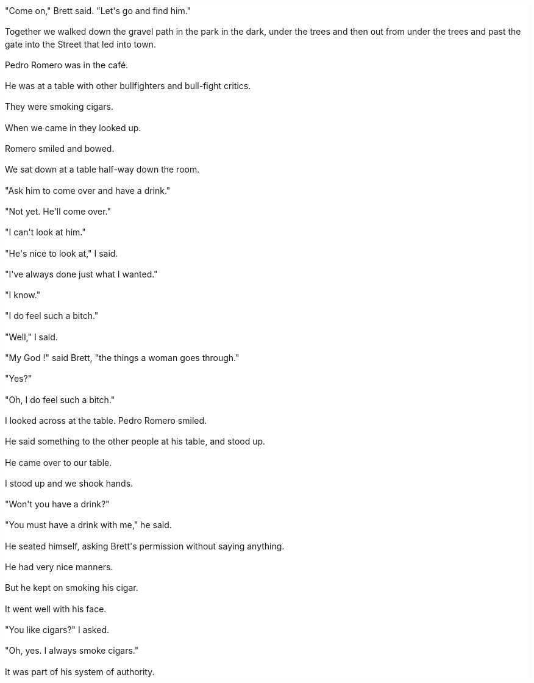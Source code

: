 "Come on," Brett said. "Let's go and find him." 

Together we walked down the gravel path in the park in the dark, under the trees and then out from under the trees and past the gate into the Street that led into town. 

Pedro Romero was in the café. 

He was at a table with other bullfighters and bull-fight critics. 

They were smoking cigars. 

When we came in they looked up. 

Romero smiled and bowed. 

We sat down at a table half-way down the room. 

"Ask him to come over and have a drink." 

"Not yet. He'll come over." 

"I can't look at him." 

"He's nice to look at," I said. 

"I've always done just what I wanted." 

"I know." 

"I do feel such a bitch." 

"Well," I said. 

"My God !" said Brett, "the things a woman goes through." 

"Yes?" 

"Oh, I do feel such a bitch." 

I looked across at the table. Pedro Romero smiled. 

He said something to the other people at his table, and stood up. 

He came over to our table. 

I stood up and we shook hands. 

"Won't you have a drink?" 

"You must have a drink with me," he said. 

He seated himself, asking Brett's permission without saying anything. 

He had very nice manners. 

But he kept on smoking his cigar. 

It went well with his face. 

"You like cigars?" I asked. 

"Oh, yes. I always smoke cigars." 

It was part of his system of authority. 
